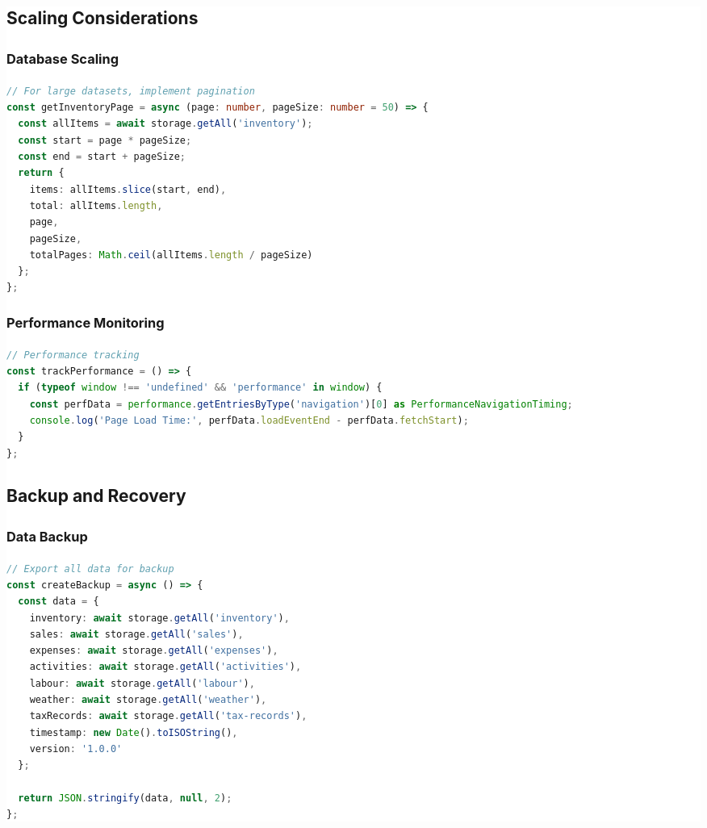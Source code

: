 ## Scaling Considerations

### Database Scaling
```typescript
// For large datasets, implement pagination
const getInventoryPage = async (page: number, pageSize: number = 50) => {
  const allItems = await storage.getAll('inventory');
  const start = page * pageSize;
  const end = start + pageSize;
  return {
    items: allItems.slice(start, end),
    total: allItems.length,
    page,
    pageSize,
    totalPages: Math.ceil(allItems.length / pageSize)
  };
};
```

### Performance Monitoring
```typescript
// Performance tracking
const trackPerformance = () => {
  if (typeof window !== 'undefined' && 'performance' in window) {
    const perfData = performance.getEntriesByType('navigation')[0] as PerformanceNavigationTiming;
    console.log('Page Load Time:', perfData.loadEventEnd - perfData.fetchStart);
  }
};
```

## Backup and Recovery

### Data Backup
```typescript
// Export all data for backup
const createBackup = async () => {
  const data = {
    inventory: await storage.getAll('inventory'),
    sales: await storage.getAll('sales'),
    expenses: await storage.getAll('expenses'),
    activities: await storage.getAll('activities'),
    labour: await storage.getAll('labour'),
    weather: await storage.getAll('weather'),
    taxRecords: await storage.getAll('tax-records'),
    timestamp: new Date().toISOString(),
    version: '1.0.0'
  };

  return JSON.stringify(data, null, 2);
};
```
